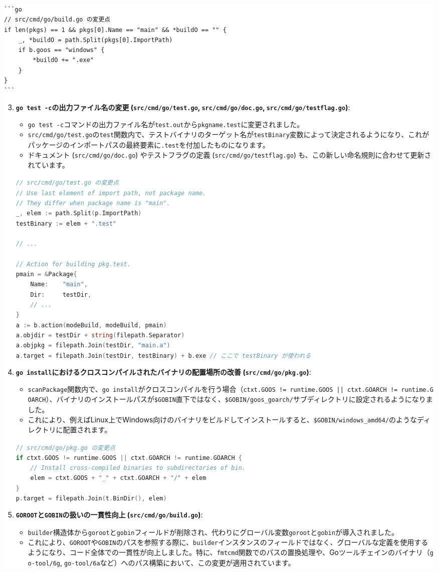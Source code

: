     ```go
    // src/cmd/go/build.go の変更点
    if len(pkgs) == 1 && pkgs[0].Name == "main" && *buildO == "" {
        _, *buildO = path.Split(pkgs[0].ImportPath)
        if b.goos == "windows" {
            *buildO += ".exe"
        }
    }
    ```

3.  **`go test -c`の出力ファイル名の変更 (`src/cmd/go/test.go`, `src/cmd/go/doc.go`, `src/cmd/go/testflag.go`)**:
    *   `go test -c`コマンドの出力ファイル名が`test.out`から`pkgname.test`に変更されました。
    *   `src/cmd/go/test.go`の`test`関数内で、テストバイナリのターゲット名が`testBinary`変数によって決定されるようになり、これがパッケージのインポートパスの最終要素に`.test`を付加したものになります。
    *   ドキュメント (`src/cmd/go/doc.go`) やテストフラグの定義 (`src/cmd/go/testflag.go`) も、この新しい命名規則に合わせて更新されています。

    ```go
    // src/cmd/go/test.go の変更点
    // Use last element of import path, not package name.
    // They differ when package name is "main".
    _, elem := path.Split(p.ImportPath)
    testBinary := elem + ".test"

    // ...

    // Action for building pkg.test.
    pmain = &Package{
        Name:    "main",
        Dir:     testDir,
        // ...
    }
    a := b.action(modeBuild, modeBuild, pmain)
    a.objdir = testDir + string(filepath.Separator)
    a.objpkg = filepath.Join(testDir, "main.a")
    a.target = filepath.Join(testDir, testBinary) + b.exe // ここで testBinary が使われる
    ```

4.  **`go install`におけるクロスコンパイルされたバイナリの配置場所の改善 (`src/cmd/go/pkg.go`)**:
    *   `scanPackage`関数内で、`go install`がクロスコンパイルを行う場合（`ctxt.GOOS != runtime.GOOS || ctxt.GOARCH != runtime.GOARCH`）、バイナリのインストールパスが`$GOBIN`直下ではなく、`$GOBIN/goos_goarch/`サブディレクトリに設定されるようになりました。
    *   これにより、例えばLinux上でWindows向けのバイナリをビルドしてインストールすると、`$GOBIN/windows_amd64/`のようなディレクトリに配置されます。

    ```go
    // src/cmd/go/pkg.go の変更点
    if ctxt.GOOS != runtime.GOOS || ctxt.GOARCH != runtime.GOARCH {
        // Install cross-compiled binaries to subdirectories of bin.
        elem = ctxt.GOOS + "_" + ctxt.GOARCH + "/" + elem
    }
    p.target = filepath.Join(t.BinDir(), elem)
    ```

5.  **`GOROOT`と`GOBIN`の扱いの一貫性向上 (`src/cmd/go/build.go`)**:
    *   `builder`構造体から`goroot`と`gobin`フィールドが削除され、代わりにグローバル変数`goroot`と`gobin`が導入されました。
    *   これにより、`GOROOT`や`GOBIN`のパスを参照する際に、`builder`インスタンスのフィールドではなく、グローバルな定義を使用するようになり、コード全体での一貫性が向上しました。特に、`fmtcmd`関数でのパスの置換処理や、Goツールチェインのバイナリ（`go-tool/6g`, `go-tool/6a`など）へのパス構築において、この変更が適用されています。
